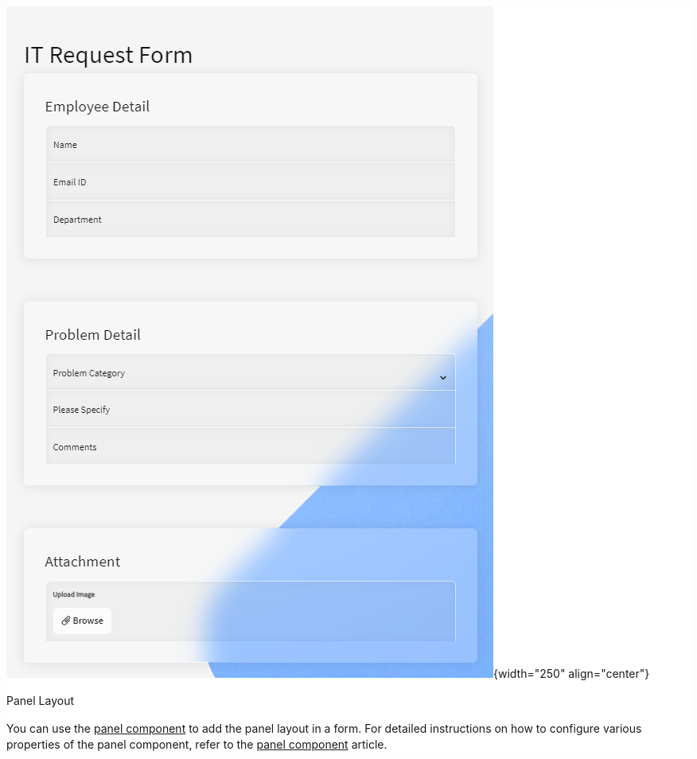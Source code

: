 ![Panel Layout](/help/forms/assets/panel-layout.png){width="250" align="center"}

Panel Layout

You can use the [panel component](https://experienceleague.adobe.com/en/docs/experience-manager-core-components/using/adaptive-forms/adaptive-forms-components/panel) to add the panel layout in a form. For detailed instructions on how to configure various properties of the panel component, refer to the [panel component](https://experienceleague.adobe.com/en/docs/experience-manager-core-components/using/adaptive-forms/adaptive-forms-components/panel) article.
